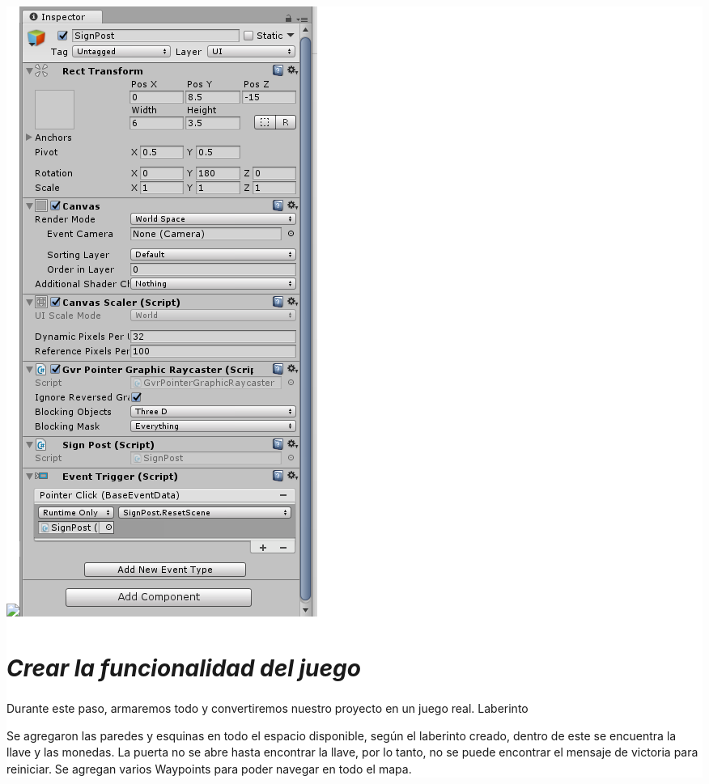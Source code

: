 ![](infoJuego.027.png)![](infoJuego.028.png)


# ***Crear la funcionalidad del juego***

Durante este paso, armaremos todo y convertiremos nuestro proyecto en un juego real. Laberinto

Se agregaron las paredes y esquinas en todo el espacio disponible, según el laberinto creado, dentro de este se encuentra la llave y las monedas. La puerta no se abre hasta encontrar la llave, por lo tanto, no se puede encontrar el mensaje de victoria para reiniciar. Se agregan varios Waypoints para poder navegar en todo el mapa.
